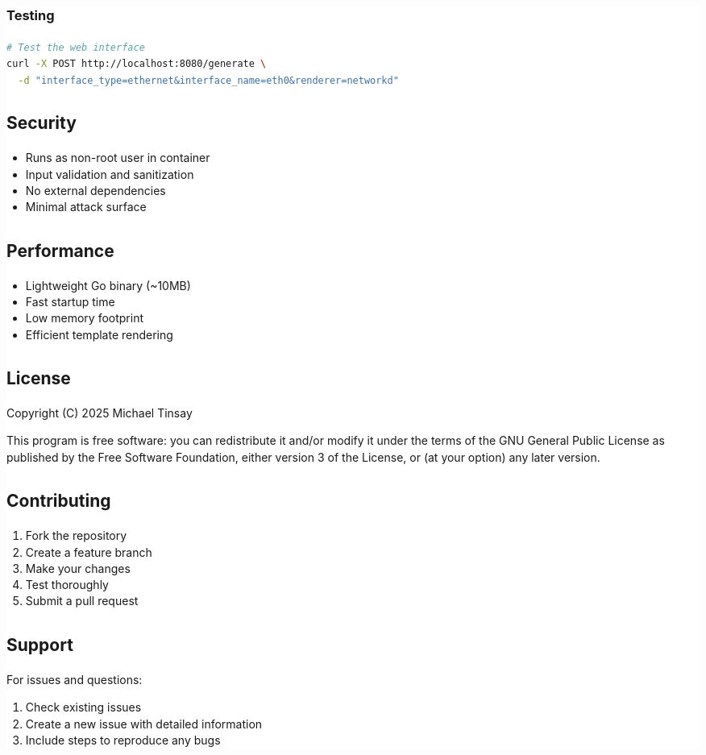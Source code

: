 ### Testing

```bash
# Test the web interface
curl -X POST http://localhost:8080/generate \
  -d "interface_type=ethernet&interface_name=eth0&renderer=networkd"
```

## Security

- Runs as non-root user in container
- Input validation and sanitization
- No external dependencies
- Minimal attack surface

## Performance

- Lightweight Go binary (~10MB)
- Fast startup time
- Low memory footprint
- Efficient template rendering

## License

Copyright (C) 2025 Michael Tinsay

This program is free software: you can redistribute it and/or modify
it under the terms of the GNU General Public License as published by
the Free Software Foundation, either version 3 of the License, or
(at your option) any later version.

## Contributing

1. Fork the repository
2. Create a feature branch
3. Make your changes
4. Test thoroughly
5. Submit a pull request

## Support

For issues and questions:
1. Check existing issues
2. Create a new issue with detailed information
3. Include steps to reproduce any bugs
